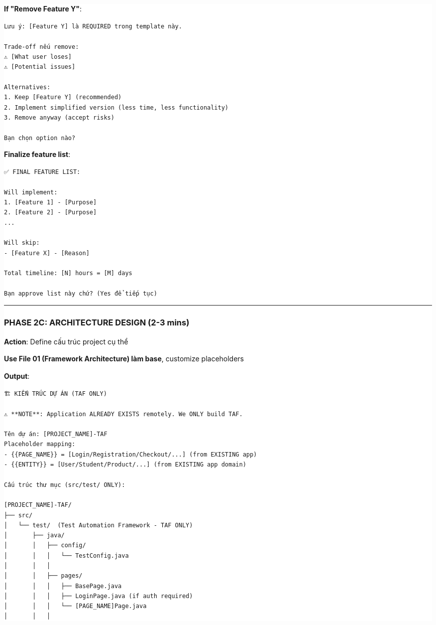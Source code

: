 **If "Remove Feature Y"**:
```
Lưu ý: [Feature Y] là REQUIRED trong template này.

Trade-off nếu remove:
⚠️ [What user loses]
⚠️ [Potential issues]

Alternatives:
1. Keep [Feature Y] (recommended)
2. Implement simplified version (less time, less functionality)
3. Remove anyway (accept risks)

Bạn chọn option nào?
```

**Finalize feature list**:
```
✅ FINAL FEATURE LIST:

Will implement:
1. [Feature 1] - [Purpose]
2. [Feature 2] - [Purpose]
...

Will skip:
- [Feature X] - [Reason]

Total timeline: [N] hours = [M] days

Bạn approve list này chứ? (Yes để tiếp tục)
```

---

### PHASE 2C: ARCHITECTURE DESIGN (2-3 mins)

**Action**: Define cấu trúc project cụ thể

**Use File 01 (Framework Architecture) làm base**, customize placeholders

**Output**:
```
🏗️ KIẾN TRÚC DỰ ÁN (TAF ONLY)

⚠️ **NOTE**: Application ALREADY EXISTS remotely. We ONLY build TAF.

Tên dự án: [PROJECT_NAME]-TAF
Placeholder mapping:
- {{PAGE_NAME}} = [Login/Registration/Checkout/...] (from EXISTING app)
- {{ENTITY}} = [User/Student/Product/...] (from EXISTING app domain)

Cấu trúc thư mục (src/test/ ONLY):

[PROJECT_NAME]-TAF/
├── src/
│   └── test/  (Test Automation Framework - TAF ONLY)
│       ├── java/
│       │   ├── config/
│       │   │   └── TestConfig.java
│       │   │
│       │   ├── pages/
│       │   │   ├── BasePage.java
│       │   │   ├── LoginPage.java (if auth required)
│       │   │   └── [PAGE_NAME]Page.java
│       │   │
```